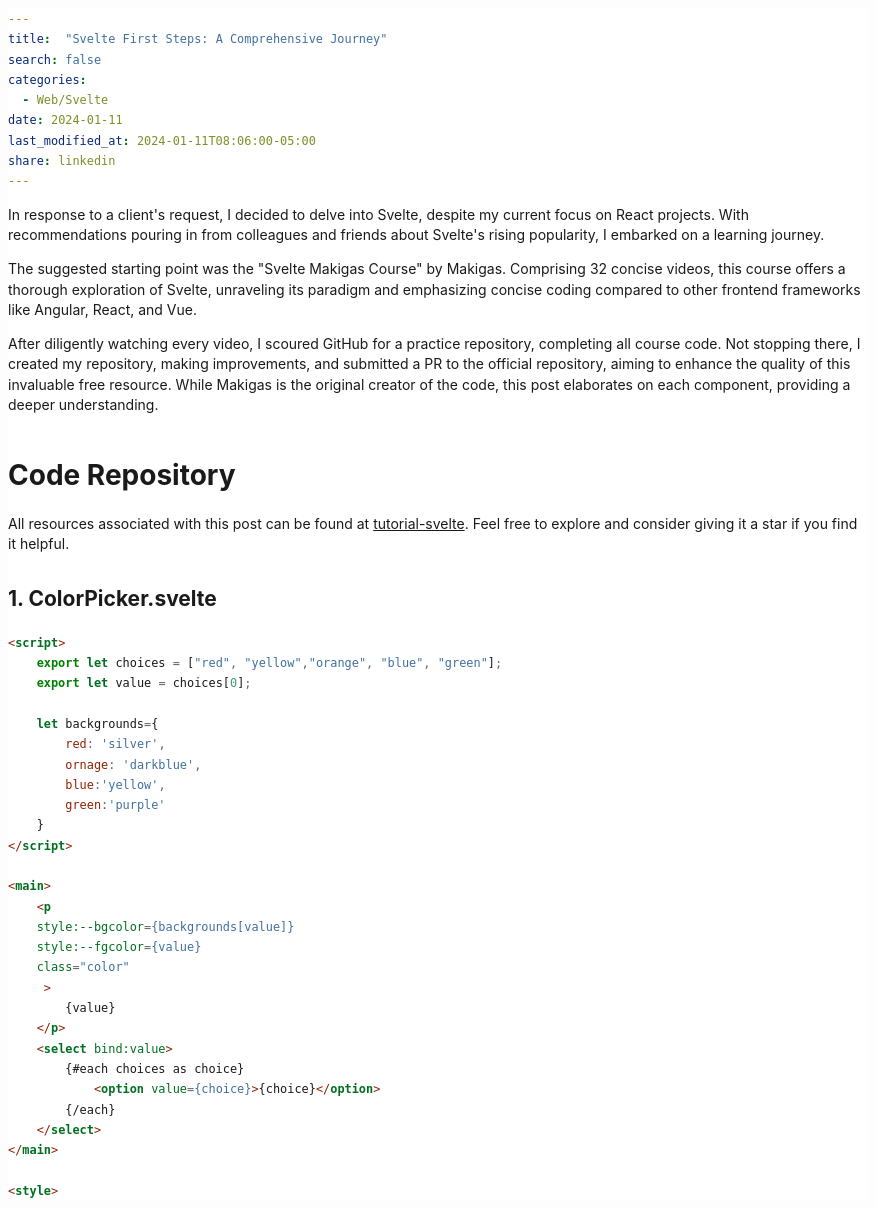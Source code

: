 ```yaml
---
title:  "Svelte First Steps: A Comprehensive Journey"
search: false
categories: 
  - Web/Svelte
date: 2024-01-11
last_modified_at: 2024-01-11T08:06:00-05:00
share: linkedin
---
```



In response to a client's request, I decided to delve into Svelte, 
despite my current focus on React projects. With recommendations pouring in from 
colleagues and friends about Svelte's rising popularity, I embarked on a learning journey.

The suggested starting point was the "Svelte Makigas Course" by Makigas. 
Comprising 32 concise videos, this course offers a thorough exploration of Svelte, 
unraveling its paradigm and emphasizing concise coding compared to other frontend 
frameworks like Angular, React, and Vue.

After diligently watching every video, I scoured GitHub for a practice repository, 
completing all course code. Not stopping there, I created my repository, making improvements, 
and submitted a PR to the official repository, aiming to enhance the quality of this invaluable 
free resource. While Makigas is the original creator of the code, this post elaborates on each 
component, providing a deeper understanding.

#  Code Repository 

All resources associated with this post can be found at [tutorial-svelte](https://github.com/Qleoz12/tutorial-svelte). Feel free to explore and consider giving it a star if you find it helpful.


## 1. ColorPicker.svelte

```html
<script>
    export let choices = ["red", "yellow","orange", "blue", "green"];
    export let value = choices[0];

    let backgrounds={
        red: 'silver',
        ornage: 'darkblue',
        blue:'yellow',
        green:'purple'
    }
</script>

<main>
    <p 
    style:--bgcolor={backgrounds[value]}
    style:--fgcolor={value}
    class="color"
     >
        {value}
    </p>
    <select bind:value>
        {#each choices as choice}
            <option value={choice}>{choice}</option>
        {/each}
    </select>
</main>

<style>
```